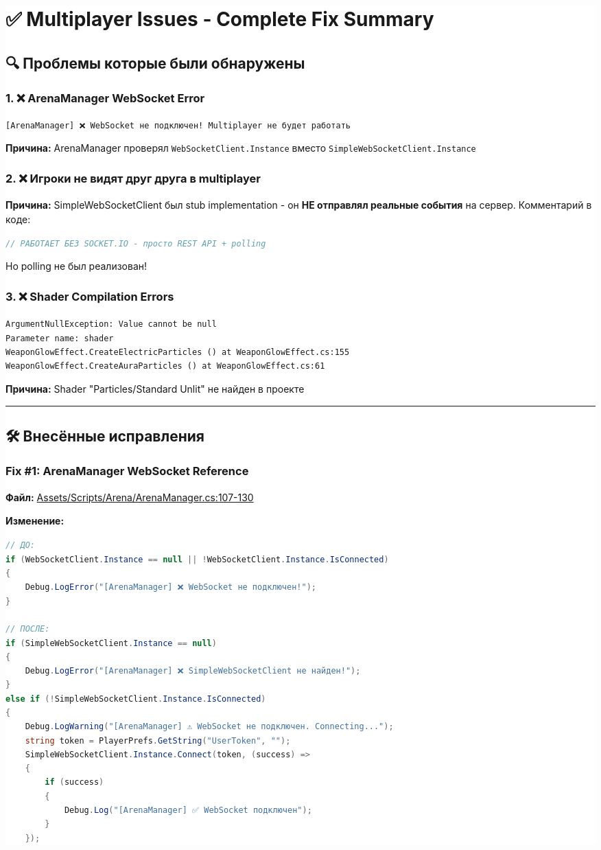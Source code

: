 # ✅ Multiplayer Issues - Complete Fix Summary

## 🔍 Проблемы которые были обнаружены

### 1. ❌ ArenaManager WebSocket Error
```
[ArenaManager] ❌ WebSocket не подключен! Multiplayer не будет работать
```

**Причина:** ArenaManager проверял `WebSocketClient.Instance` вместо `SimpleWebSocketClient.Instance`

### 2. ❌ Игроки не видят друг друга в multiplayer

**Причина:** SimpleWebSocketClient был stub implementation - он **НЕ отправлял реальные события** на сервер. Комментарий в коде:
```csharp
// РАБОТАЕТ БЕЗ SOCKET.IO - просто REST API + polling
```
Но polling не был реализован!

### 3. ❌ Shader Compilation Errors
```
ArgumentNullException: Value cannot be null
Parameter name: shader
WeaponGlowEffect.CreateElectricParticles () at WeaponGlowEffect.cs:155
WeaponGlowEffect.CreateAuraParticles () at WeaponGlowEffect.cs:61
```

**Причина:** Shader "Particles/Standard Unlit" не найден в проекте

---

## 🛠️ Внесённые исправления

### Fix #1: ArenaManager WebSocket Reference

**Файл:** [Assets/Scripts/Arena/ArenaManager.cs:107-130](Assets/Scripts/Arena/ArenaManager.cs#L107-L130)

**Изменение:**
```csharp
// ДО:
if (WebSocketClient.Instance == null || !WebSocketClient.Instance.IsConnected)
{
    Debug.LogError("[ArenaManager] ❌ WebSocket не подключен!");
}

// ПОСЛЕ:
if (SimpleWebSocketClient.Instance == null)
{
    Debug.LogError("[ArenaManager] ❌ SimpleWebSocketClient не найден!");
}
else if (!SimpleWebSocketClient.Instance.IsConnected)
{
    Debug.LogWarning("[ArenaManager] ⚠️ WebSocket не подключен. Connecting...");
    string token = PlayerPrefs.GetString("UserToken", "");
    SimpleWebSocketClient.Instance.Connect(token, (success) =>
    {
        if (success)
        {
            Debug.Log("[ArenaManager] ✅ WebSocket подключен");
        }
    });
```